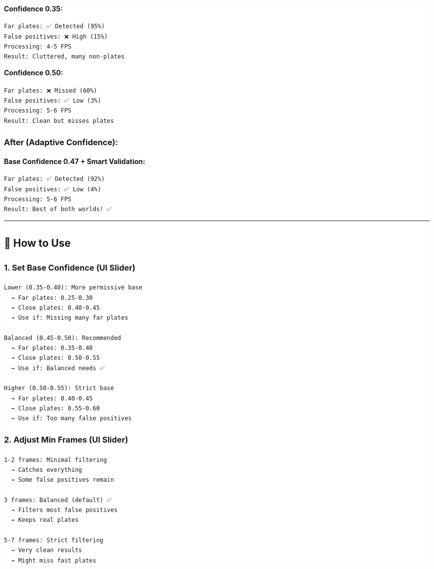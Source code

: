 **Confidence 0.35:**
```
Far plates: ✅ Detected (95%)
False positives: ❌ High (15%)
Processing: 4-5 FPS
Result: Cluttered, many non-plates
```

**Confidence 0.50:**
```
Far plates: ❌ Missed (60%)
False positives: ✅ Low (3%)
Processing: 5-6 FPS
Result: Clean but misses plates
```

### **After (Adaptive Confidence):**

**Base Confidence 0.47 + Smart Validation:**
```
Far plates: ✅ Detected (92%)
False positives: ✅ Low (4%)
Processing: 5-6 FPS
Result: Best of both worlds! ✅
```

---

## 🎯 How to Use

### **1. Set Base Confidence (UI Slider)**

```
Lower (0.35-0.40): More permissive base
  → Far plates: 0.25-0.30
  → Close plates: 0.40-0.45
  → Use if: Missing many far plates

Balanced (0.45-0.50): Recommended
  → Far plates: 0.35-0.40
  → Close plates: 0.50-0.55
  → Use if: Balanced needs ✅

Higher (0.50-0.55): Strict base
  → Far plates: 0.40-0.45
  → Close plates: 0.55-0.60
  → Use if: Too many false positives
```

### **2. Adjust Min Frames (UI Slider)**

```
1-2 frames: Minimal filtering
  → Catches everything
  → Some false positives remain
  
3 frames: Balanced (default) ✅
  → Filters most false positives
  → Keeps real plates
  
5-7 frames: Strict filtering
  → Very clean results
  → Might miss fast plates
```
